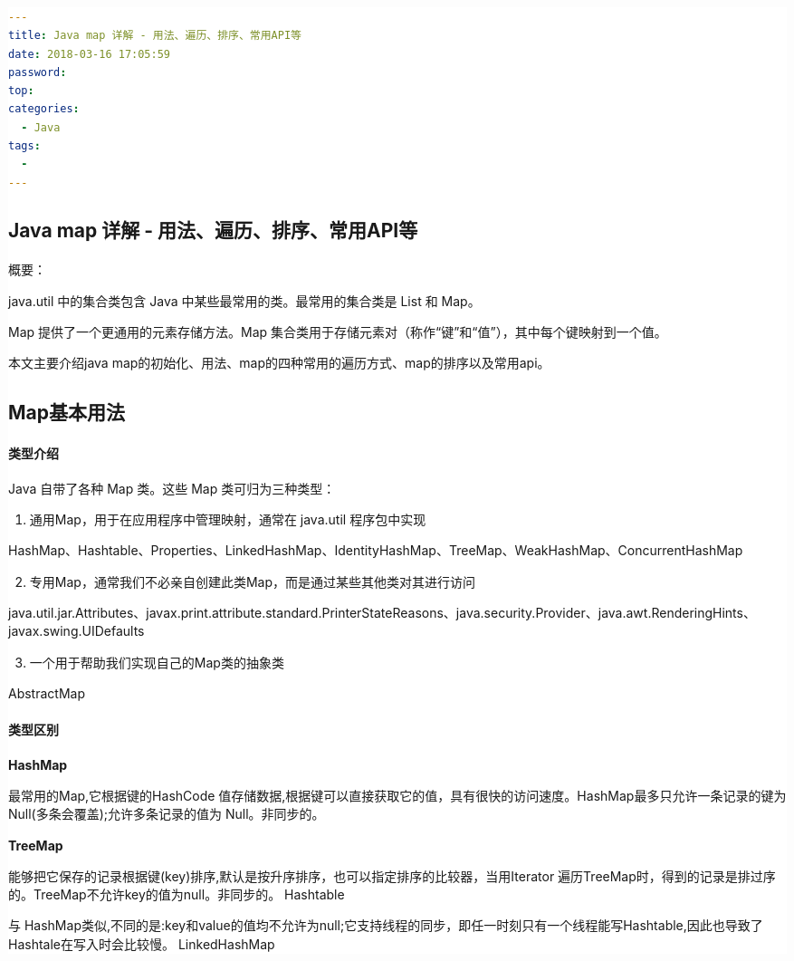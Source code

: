 ```yaml
---
title: Java map 详解 - 用法、遍历、排序、常用API等
date: 2018-03-16 17:05:59
password:
top:
categories:
  - Java
tags:
  - 
---
```




## Java map 详解 - 用法、遍历、排序、常用API等

概要：

java.util 中的集合类包含 Java 中某些最常用的类。最常用的集合类是 List 和 Map。

Map 提供了一个更通用的元素存储方法。Map 集合类用于存储元素对（称作“键”和“值”），其中每个键映射到一个值。

本文主要介绍java map的初始化、用法、map的四种常用的遍历方式、map的排序以及常用api。

## Map基本用法

#### 类型介绍

Java 自带了各种 Map 类。这些 Map 类可归为三种类型：

1. 通用Map，用于在应用程序中管理映射，通常在 java.util 程序包中实现

HashMap、Hashtable、Properties、LinkedHashMap、IdentityHashMap、TreeMap、WeakHashMap、ConcurrentHashMap

2. 专用Map，通常我们不必亲自创建此类Map，而是通过某些其他类对其进行访问

java.util.jar.Attributes、javax.print.attribute.standard.PrinterStateReasons、java.security.Provider、java.awt.RenderingHints、javax.swing.UIDefaults

3. 一个用于帮助我们实现自己的Map类的抽象类

AbstractMap

#### 类型区别

**HashMap**

最常用的Map,它根据键的HashCode 值存储数据,根据键可以直接获取它的值，具有很快的访问速度。HashMap最多只允许一条记录的键为Null(多条会覆盖);允许多条记录的值为 Null。非同步的。

**TreeMap**

能够把它保存的记录根据键(key)排序,默认是按升序排序，也可以指定排序的比较器，当用Iterator 遍历TreeMap时，得到的记录是排过序的。TreeMap不允许key的值为null。非同步的。 
Hashtable

与 HashMap类似,不同的是:key和value的值均不允许为null;它支持线程的同步，即任一时刻只有一个线程能写Hashtable,因此也导致了Hashtale在写入时会比较慢。 
LinkedHashMap
